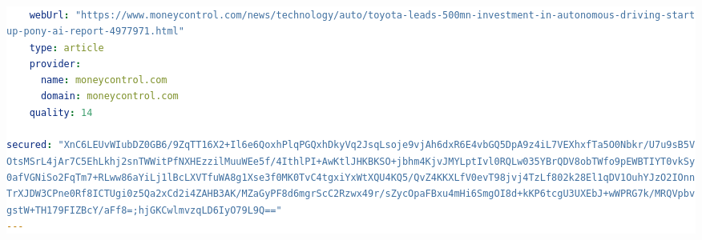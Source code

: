 ```yaml
    webUrl: "https://www.moneycontrol.com/news/technology/auto/toyota-leads-500mn-investment-in-autonomous-driving-startup-pony-ai-report-4977971.html"
    type: article
    provider:
      name: moneycontrol.com
      domain: moneycontrol.com
    quality: 14

secured: "XnC6LEUvWIubDZ0GB6/9ZqTT16X2+Il6e6QoxhPlqPGQxhDkyVq2JsqLsoje9vjAh6dxR6E4vbGQ5DpA9z4iL7VEXhxfTa5O0Nbkr/U7u9sB5VOtsMSrL4jAr7C5EhLkhj2snTWWitPfNXHEzzilMuuWEe5f/4IthlPI+AwKtlJHKBKSO+jbhm4KjvJMYLptIvl0RQLw035YBrQDV8obTWfo9pEWBTIYT0vkSy0afVGNiSo2FqTm7+RLww86aYiLj1lBcLXVTfuWA8g1Xse3f0MK0TvC4tgxiYxWtXQU4KQ5/QvZ4KKXLfV0evT98jvj4TzLf802k28El1qDV1OuhYJzO2IOnnTrXJDW3CPne0Rf8ICTUgi0z5Qa2xCd2i4ZAHB3AK/MZaGyPF8d6mgrScC2Rzwx49r/sZycOpaFBxu4mHi6SmgOI8d+kKP6tcgU3UXEbJ+wWPRG7k/MRQVpbvgstW+TH179FIZBcY/aFf8=;hjGKCwlmvzqLD6IyO79L9Q=="
---
```


